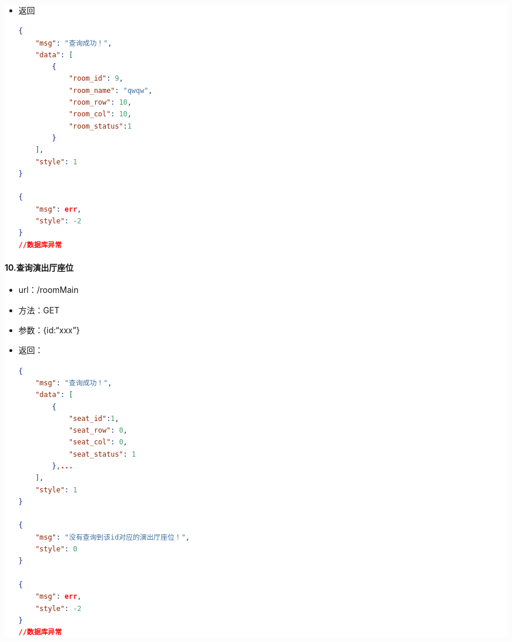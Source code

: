- 返回

     ```json
     {
         "msg": "查询成功！",
         "data": [
             {
                 "room_id": 9,
                 "room_name": "qwqw",
                 "room_row": 10,
                 "room_col": 10,
                 "room_status":1
             }
         ],
         "style": 1
     }
     
     {
         "msg": err,
         "style": -2
     }
     //数据库异常
     ```

     

#### 10.查询演出厅座位

- url：/roomMain

- 方法：GET

- 参数：{id:“xxx”}

- 返回：

     ```json
     {
         "msg": "查询成功！",
         "data": [
             {
                 "seat_id":1,
                 "seat_row": 0,
                 "seat_col": 0,
                 "seat_status": 1
             },...
         ],
         "style": 1
     }
     
     {
         "msg": "没有查询到该id对应的演出厅座位！",
         "style": 0
     }
     
     {
         "msg": err,
         "style": -2
     }
     //数据库异常
     ```
